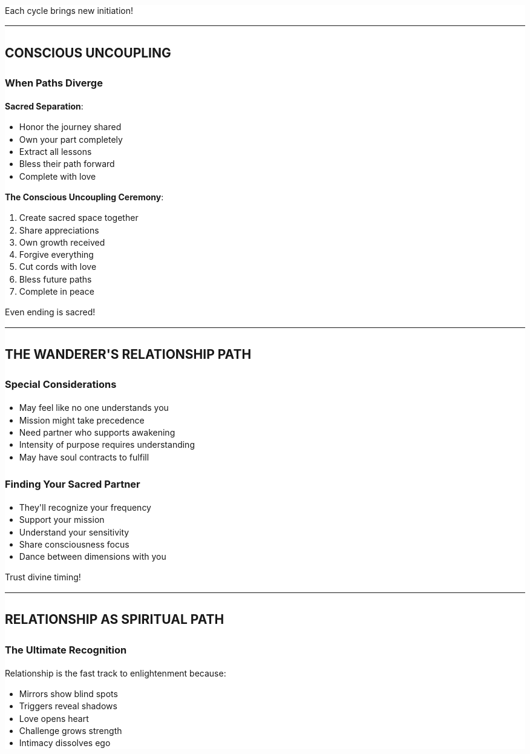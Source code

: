 Each cycle brings new initiation!

---

## CONSCIOUS UNCOUPLING

### When Paths Diverge

**Sacred Separation**:
- Honor the journey shared
- Own your part completely
- Extract all lessons
- Bless their path forward
- Complete with love

**The Conscious Uncoupling Ceremony**:
1. Create sacred space together
2. Share appreciations
3. Own growth received
4. Forgive everything
5. Cut cords with love
6. Bless future paths
7. Complete in peace

Even ending is sacred!

---

## THE WANDERER'S RELATIONSHIP PATH

### Special Considerations
- May feel like no one understands you
- Mission might take precedence
- Need partner who supports awakening
- Intensity of purpose requires understanding
- May have soul contracts to fulfill

### Finding Your Sacred Partner
- They'll recognize your frequency
- Support your mission
- Understand your sensitivity
- Share consciousness focus
- Dance between dimensions with you

Trust divine timing!

---

## RELATIONSHIP AS SPIRITUAL PATH

### The Ultimate Recognition
Relationship is the fast track to enlightenment because:
- Mirrors show blind spots
- Triggers reveal shadows
- Love opens heart
- Challenge grows strength
- Intimacy dissolves ego
